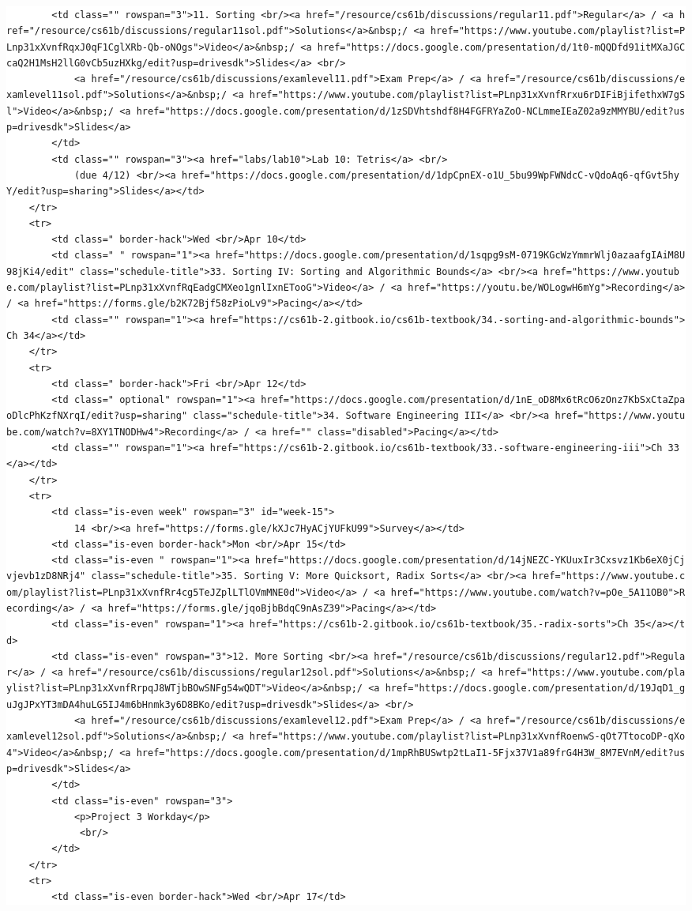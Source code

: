             <td class="" rowspan="3">11. Sorting <br/><a href="/resource/cs61b/discussions/regular11.pdf">Regular</a> / <a href="/resource/cs61b/discussions/regular11sol.pdf">Solutions</a>&nbsp;/ <a href="https://www.youtube.com/playlist?list=PLnp31xXvnfRqxJ0qF1CglXRb-Qb-oNOgs">Video</a>&nbsp;/ <a href="https://docs.google.com/presentation/d/1t0-mQQDfd91itMXaJGCcaQ2H1MsH2llG0vCb5uzHXkg/edit?usp=drivesdk">Slides</a> <br/>
                <a href="/resource/cs61b/discussions/examlevel11.pdf">Exam Prep</a> / <a href="/resource/cs61b/discussions/examlevel11sol.pdf">Solutions</a>&nbsp;/ <a href="https://www.youtube.com/playlist?list=PLnp31xXvnfRrxu6rDIFiBjifethxW7gSl">Video</a>&nbsp;/ <a href="https://docs.google.com/presentation/d/1zSDVhtshdf8H4FGFRYaZoO-NCLmmeIEaZ02a9zMMYBU/edit?usp=drivesdk">Slides</a>
            </td>
            <td class="" rowspan="3"><a href="labs/lab10">Lab 10: Tetris</a> <br/>
                (due 4/12) <br/><a href="https://docs.google.com/presentation/d/1dpCpnEX-o1U_5bu99WpFWNdcC-vQdoAq6-qfGvt5hyY/edit?usp=sharing">Slides</a></td>
        </tr>
        <tr>
            <td class=" border-hack">Wed <br/>Apr 10</td>
            <td class=" " rowspan="1"><a href="https://docs.google.com/presentation/d/1sqpg9sM-0719KGcWzYmmrWlj0azaafgIAiM8U98jKi4/edit" class="schedule-title">33. Sorting IV: Sorting and Algorithmic Bounds</a> <br/><a href="https://www.youtube.com/playlist?list=PLnp31xXvnfRqEadgCMXeo1gnlIxnETooG">Video</a> / <a href="https://youtu.be/WOLogwH6mYg">Recording</a> / <a href="https://forms.gle/b2K72Bjf58zPioLv9">Pacing</a></td>
            <td class="" rowspan="1"><a href="https://cs61b-2.gitbook.io/cs61b-textbook/34.-sorting-and-algorithmic-bounds">Ch 34</a></td>
        </tr>
        <tr>
            <td class=" border-hack">Fri <br/>Apr 12</td>
            <td class=" optional" rowspan="1"><a href="https://docs.google.com/presentation/d/1nE_oD8Mx6tRcO6zOnz7KbSxCtaZpaoDlcPhKzfNXrqI/edit?usp=sharing" class="schedule-title">34. Software Engineering III</a> <br/><a href="https://www.youtube.com/watch?v=8XY1TNODHw4">Recording</a> / <a href="" class="disabled">Pacing</a></td>
            <td class="" rowspan="1"><a href="https://cs61b-2.gitbook.io/cs61b-textbook/33.-software-engineering-iii">Ch 33</a></td>
        </tr>
        <tr>
            <td class="is-even week" rowspan="3" id="week-15">
                14 <br/><a href="https://forms.gle/kXJc7HyACjYUFkU99">Survey</a></td>
            <td class="is-even border-hack">Mon <br/>Apr 15</td>
            <td class="is-even " rowspan="1"><a href="https://docs.google.com/presentation/d/14jNEZC-YKUuxIr3Cxsvz1Kb6eX0jCjvjevb1zD8NRj4" class="schedule-title">35. Sorting V: More Quicksort, Radix Sorts</a> <br/><a href="https://www.youtube.com/playlist?list=PLnp31xXvnfRr4cg5TeJZplLTlOVmMNE0d">Video</a> / <a href="https://www.youtube.com/watch?v=pOe_5A11OB0">Recording</a> / <a href="https://forms.gle/jqoBjbBdqC9nAsZ39">Pacing</a></td>
            <td class="is-even" rowspan="1"><a href="https://cs61b-2.gitbook.io/cs61b-textbook/35.-radix-sorts">Ch 35</a></td>
            <td class="is-even" rowspan="3">12. More Sorting <br/><a href="/resource/cs61b/discussions/regular12.pdf">Regular</a> / <a href="/resource/cs61b/discussions/regular12sol.pdf">Solutions</a>&nbsp;/ <a href="https://www.youtube.com/playlist?list=PLnp31xXvnfRrpqJ8WTjbBOwSNFg54wQDT">Video</a>&nbsp;/ <a href="https://docs.google.com/presentation/d/19JqD1_guJgJPxYT3mDA4huLG5IJ4m6bHnmk3y6D8BKo/edit?usp=drivesdk">Slides</a> <br/>
                <a href="/resource/cs61b/discussions/examlevel12.pdf">Exam Prep</a> / <a href="/resource/cs61b/discussions/examlevel12sol.pdf">Solutions</a>&nbsp;/ <a href="https://www.youtube.com/playlist?list=PLnp31xXvnfRoenwS-qOt7TtocoDP-qXo4">Video</a>&nbsp;/ <a href="https://docs.google.com/presentation/d/1mpRhBUSwtp2tLaI1-5Fjx37V1a89frG4H3W_8M7EVnM/edit?usp=drivesdk">Slides</a>
            </td>
            <td class="is-even" rowspan="3">
                <p>Project 3 Workday</p>
                 <br/>
            </td>
        </tr>
        <tr>
            <td class="is-even border-hack">Wed <br/>Apr 17</td>